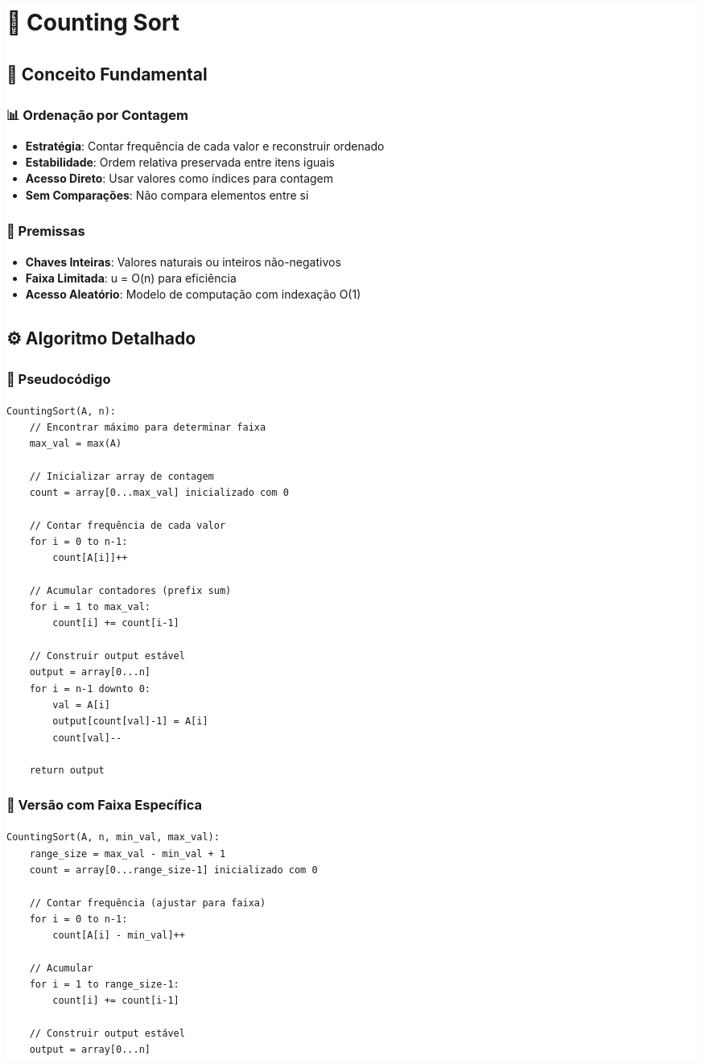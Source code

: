 # 🔢 Counting Sort

## 🎯 Conceito Fundamental

### 📊 Ordenação por Contagem
- **Estratégia**: Contar frequência de cada valor e reconstruir ordenado
- **Estabilidade**: Ordem relativa preservada entre itens iguais
- **Acesso Direto**: Usar valores como índices para contagem
- **Sem Comparações**: Não compara elementos entre si

### 🔑 Premissas
- **Chaves Inteiras**: Valores naturais ou inteiros não-negativos
- **Faixa Limitada**: u = O(n) para eficiência
- **Acesso Aleatório**: Modelo de computação com indexação O(1)

## ⚙️ Algoritmo Detalhado

### 📝 Pseudocódigo
```
CountingSort(A, n):
    // Encontrar máximo para determinar faixa
    max_val = max(A)
    
    // Inicializar array de contagem
    count = array[0...max_val] inicializado com 0
    
    // Contar frequência de cada valor
    for i = 0 to n-1:
        count[A[i]]++
    
    // Acumular contadores (prefix sum)
    for i = 1 to max_val:
        count[i] += count[i-1]
    
    // Construir output estável
    output = array[0...n]
    for i = n-1 downto 0:
        val = A[i]
        output[count[val]-1] = A[i]
        count[val]--
    
    return output
```

### 🔧 Versão com Faixa Específica
```
CountingSort(A, n, min_val, max_val):
    range_size = max_val - min_val + 1
    count = array[0...range_size-1] inicializado com 0
    
    // Contar frequência (ajustar para faixa)
    for i = 0 to n-1:
        count[A[i] - min_val]++
    
    // Acumular
    for i = 1 to range_size-1:
        count[i] += count[i-1]
    
    // Construir output estável
    output = array[0...n]
```